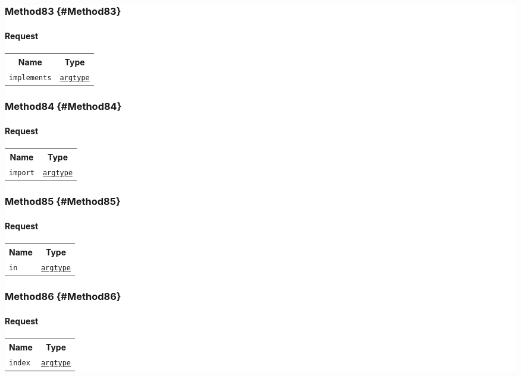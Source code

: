 

### Method83 {#Method83}


#### Request
<table>
    <tr><th>Name</th><th>Type</th></tr>
    <tr>
            <td><code>implements</code></td>
            <td>
                <code><a class='link' href='#argtype'>argtype</a></code>
            </td>
        </tr></table>



### Method84 {#Method84}


#### Request
<table>
    <tr><th>Name</th><th>Type</th></tr>
    <tr>
            <td><code>import</code></td>
            <td>
                <code><a class='link' href='#argtype'>argtype</a></code>
            </td>
        </tr></table>



### Method85 {#Method85}


#### Request
<table>
    <tr><th>Name</th><th>Type</th></tr>
    <tr>
            <td><code>in</code></td>
            <td>
                <code><a class='link' href='#argtype'>argtype</a></code>
            </td>
        </tr></table>



### Method86 {#Method86}


#### Request
<table>
    <tr><th>Name</th><th>Type</th></tr>
    <tr>
            <td><code>index</code></td>
            <td>
                <code><a class='link' href='#argtype'>argtype</a></code>
            </td>
        </tr></table>
